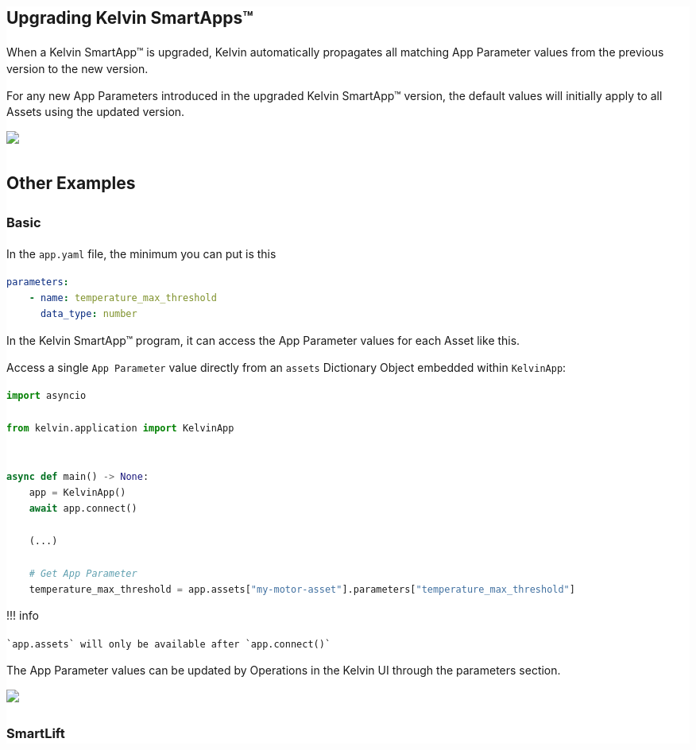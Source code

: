 ## Upgrading Kelvin SmartApps™

When a Kelvin SmartApp™ is upgraded, Kelvin automatically propagates all matching App Parameter values from the previous version to the new version.

For any new App Parameters introduced in the upgraded Kelvin SmartApp™ version, the default values will initially apply to all Assets using the updated version.

![](../../../assets/produce-asset-parameters-messages-upgrade-smartapp.jpg)

## Other Examples

### Basic

In the `app.yaml` file, the minimum you can put is this

```yaml title="app.yaml Example" linenums="1"
parameters:
    - name: temperature_max_threshold
      data_type: number
```

In the Kelvin SmartApp™ program, it can access the App Parameter values for each Asset like this.

Access a single `App Parameter` value directly from an `assets` Dictionary Object embedded within `KelvinApp`:

```python title="Get Parameter Values Python Example" linenums="1"
import asyncio

from kelvin.application import KelvinApp


async def main() -> None:
    app = KelvinApp()
    await app.connect()

    (...)

    # Get App Parameter
    temperature_max_threshold = app.assets["my-motor-asset"].parameters["temperature_max_threshold"]
```

!!! info

    `app.assets` will only be available after `app.connect()`

The App Parameter values can be updated by Operations in the Kelvin UI through the parameters section.

![](../../../assets/applications_configuration_overview.png)


### SmartLift
